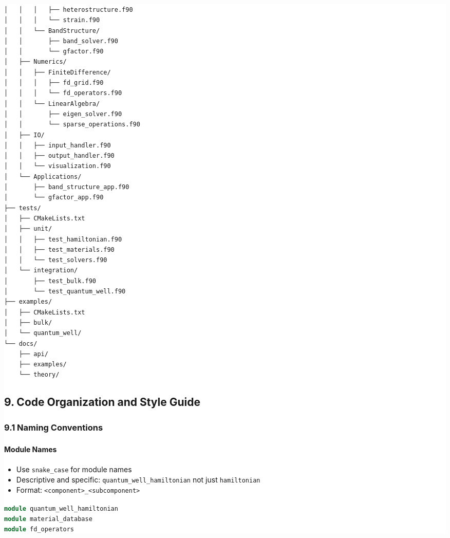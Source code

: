 ```
│   │   │   ├── heterostructure.f90
│   │   │   └── strain.f90
│   │   └── BandStructure/
│   │       ├── band_solver.f90
│   │       └── gfactor.f90
│   ├── Numerics/
│   │   ├── FiniteDifference/
│   │   │   ├── fd_grid.f90
│   │   │   └── fd_operators.f90
│   │   └── LinearAlgebra/
│   │       ├── eigen_solver.f90
│   │       └── sparse_operations.f90
│   ├── IO/
│   │   ├── input_handler.f90
│   │   ├── output_handler.f90
│   │   └── visualization.f90
│   └── Applications/
│       ├── band_structure_app.f90
│       └── gfactor_app.f90
├── tests/
│   ├── CMakeLists.txt
│   ├── unit/
│   │   ├── test_hamiltonian.f90
│   │   ├── test_materials.f90
│   │   └── test_solvers.f90
│   └── integration/
│       ├── test_bulk.f90
│       └── test_quantum_well.f90
├── examples/
│   ├── CMakeLists.txt
│   ├── bulk/
│   └── quantum_well/
└── docs/
    ├── api/
    ├── examples/
    └── theory/
```

## 9. Code Organization and Style Guide

### 9.1 Naming Conventions

#### Module Names
- Use `snake_case` for module names
- Descriptive and specific: `quantum_well_hamiltonian` not just `hamiltonian`
- Format: `<component>_<subcomponent>`

```fortran
module quantum_well_hamiltonian
module material_database
module fd_operators
```
